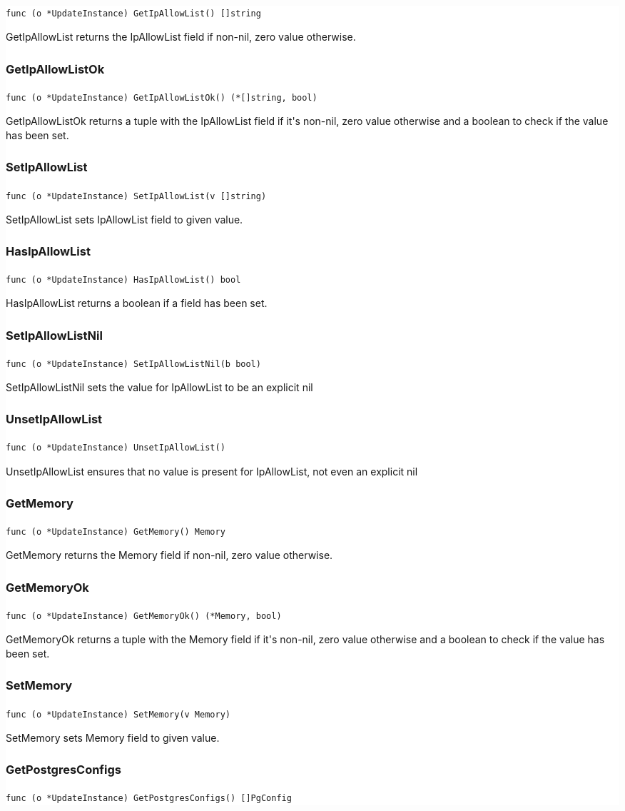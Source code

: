 `func (o *UpdateInstance) GetIpAllowList() []string`

GetIpAllowList returns the IpAllowList field if non-nil, zero value otherwise.

### GetIpAllowListOk

`func (o *UpdateInstance) GetIpAllowListOk() (*[]string, bool)`

GetIpAllowListOk returns a tuple with the IpAllowList field if it's non-nil, zero value otherwise
and a boolean to check if the value has been set.

### SetIpAllowList

`func (o *UpdateInstance) SetIpAllowList(v []string)`

SetIpAllowList sets IpAllowList field to given value.

### HasIpAllowList

`func (o *UpdateInstance) HasIpAllowList() bool`

HasIpAllowList returns a boolean if a field has been set.

### SetIpAllowListNil

`func (o *UpdateInstance) SetIpAllowListNil(b bool)`

 SetIpAllowListNil sets the value for IpAllowList to be an explicit nil

### UnsetIpAllowList
`func (o *UpdateInstance) UnsetIpAllowList()`

UnsetIpAllowList ensures that no value is present for IpAllowList, not even an explicit nil
### GetMemory

`func (o *UpdateInstance) GetMemory() Memory`

GetMemory returns the Memory field if non-nil, zero value otherwise.

### GetMemoryOk

`func (o *UpdateInstance) GetMemoryOk() (*Memory, bool)`

GetMemoryOk returns a tuple with the Memory field if it's non-nil, zero value otherwise
and a boolean to check if the value has been set.

### SetMemory

`func (o *UpdateInstance) SetMemory(v Memory)`

SetMemory sets Memory field to given value.


### GetPostgresConfigs

`func (o *UpdateInstance) GetPostgresConfigs() []PgConfig`
